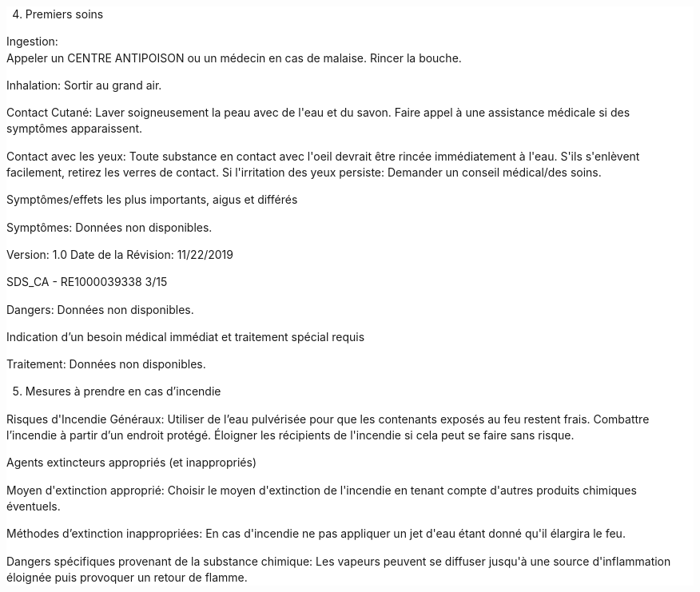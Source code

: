 4. Premiers soins 
 
Ingestion:  
Appeler un CENTRE ANTIPOISON ou un médecin en cas de malaise. 
Rincer la bouche.  
 
Inhalation: 
Sortir au grand air.  
 
Contact Cutané: 
Laver soigneusement la peau avec de l'eau et du savon. Faire appel à une 
assistance médicale si des symptômes apparaissent.  
 
Contact avec les yeux: 
Toute substance en contact avec l'oeil devrait être rincée immédiatement à 
l'eau. S'ils s'enlèvent facilement, retirez les verres de contact. Si l'irritation 
des yeux persiste: Demander un conseil médical/des soins.  
 
Symptômes/effets les plus importants, aigus et différés 
 
Symptômes: 
Données non disponibles. 
 
 
Version: 1.0 
Date de la Révision: 11/22/2019 
 
SDS_CA - RE1000039338 
3/15 
 
 
Dangers: 
Données non disponibles. 
 
Indication d’un besoin médical immédiat et traitement spécial requis  
 
Traitement: 
Données non disponibles. 
 
5. Mesures à prendre en cas d’incendie 
 
Risques d'Incendie Généraux: 
Utiliser de l’eau pulvérisée pour que les contenants exposés au feu restent 
frais. Combattre l’incendie à partir d’un endroit protégé. Éloigner les 
récipients de l'incendie si cela peut se faire sans risque.  
 
Agents extincteurs appropriés (et inappropriés) 
 
Moyen d'extinction approprié: 
Choisir le moyen d'extinction de l'incendie en tenant compte d'autres 
produits chimiques éventuels.  
 
Méthodes d’extinction 
inappropriées: 
En cas d'incendie ne pas appliquer un jet d'eau étant donné qu'il élargira le 
feu.  
 
Dangers spécifiques provenant 
de la substance chimique: 
Les vapeurs peuvent se diffuser jusqu'à une source d'inflammation 
éloignée puis provoquer un retour de flamme.  
 